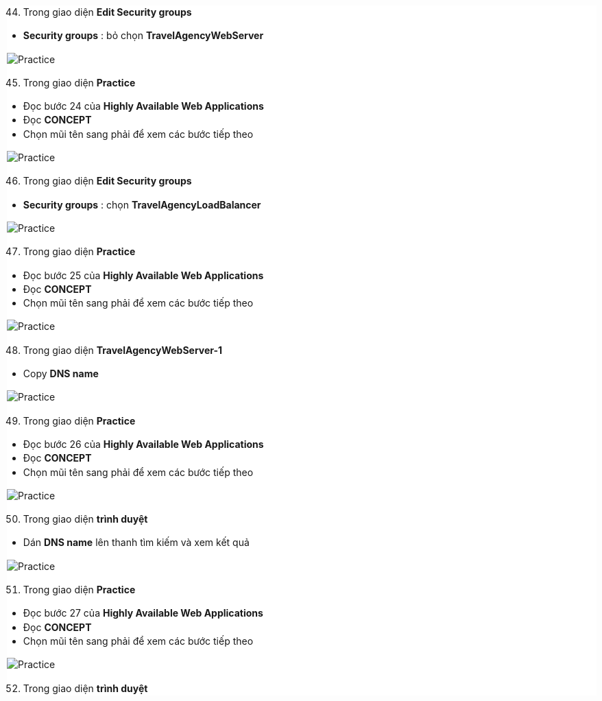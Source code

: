 44. Trong giao diện **Edit Security groups**

- **Security groups** : bỏ chọn **TravelAgencyWebServer**

![Practice](/images/15-highlyavailable/15.3-practice/44-practice.png?width=90pc)

45. Trong giao diện **Practice**

- Đọc bước 24 của **Highly Available Web Applications**
- Đọc **CONCEPT**
- Chọn mũi tên sang phải để xem các bước tiếp theo

![Practice](/images/15-highlyavailable/15.3-practice/45-practice.png?width=90pc)

46. Trong giao diện **Edit Security groups**

- **Security groups** : chọn **TravelAgencyLoadBalancer**

![Practice](/images/15-highlyavailable/15.3-practice/46-practice.png?width=90pc)

47. Trong giao diện **Practice**

- Đọc bước 25 của **Highly Available Web Applications**
- Đọc **CONCEPT**
- Chọn mũi tên sang phải để xem các bước tiếp theo

![Practice](/images/15-highlyavailable/15.3-practice/47-practice.png?width=90pc)

48. Trong giao diện **TravelAgencyWebServer-1**

- Copy **DNS name**

![Practice](/images/15-highlyavailable/15.3-practice/48-practice.png?width=90pc)

49. Trong giao diện **Practice**

- Đọc bước 26 của **Highly Available Web Applications**
- Đọc **CONCEPT**
- Chọn mũi tên sang phải để xem các bước tiếp theo


![Practice](/images/15-highlyavailable/15.3-practice/49-practice.png?width=90pc)

50. Trong giao diện **trình duyệt**
    
- Dán **DNS name** lên thanh tìm kiếm và xem kết quả 

![Practice](/images/15-highlyavailable/15.3-practice/50-practice.png?width=90pc)

51. Trong giao diện **Practice**

- Đọc bước 27 của **Highly Available Web Applications**
- Đọc **CONCEPT**
- Chọn mũi tên sang phải để xem các bước tiếp theo

![Practice](/images/15-highlyavailable/15.3-practice/51-practice.png?width=90pc)

52. Trong giao diện **trình duyệt**
